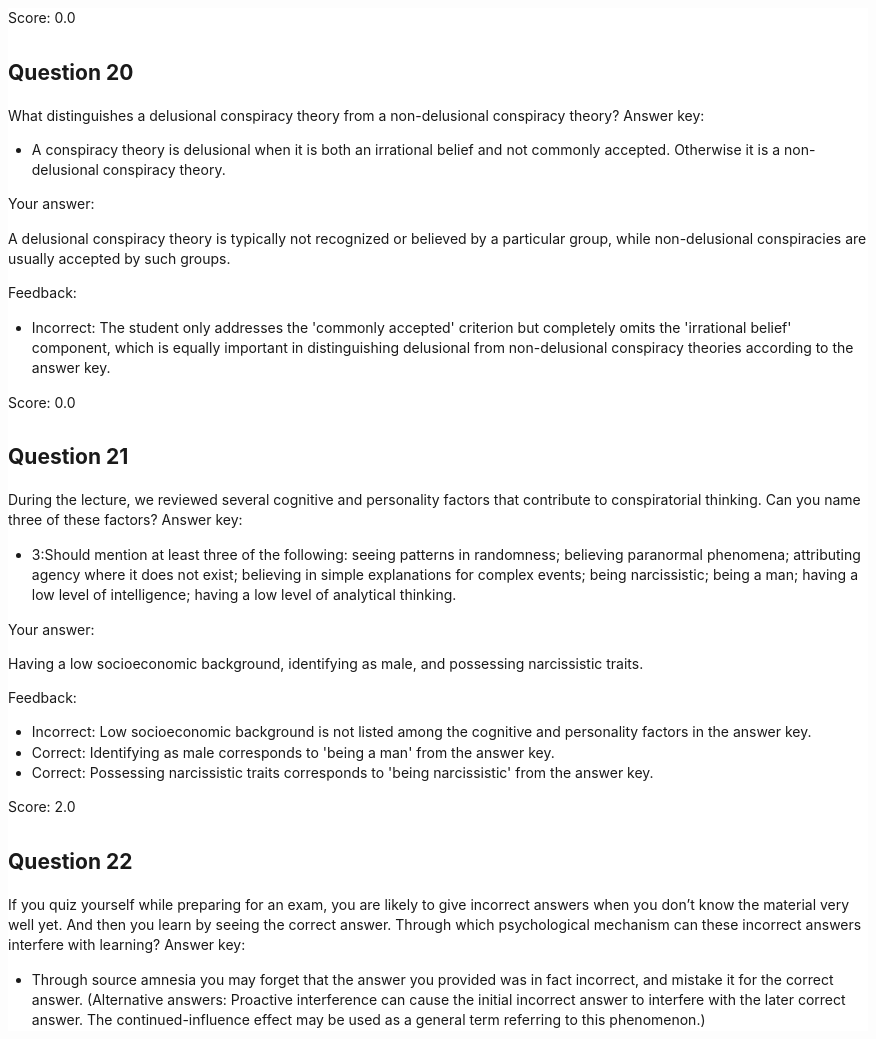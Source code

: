 Score: 0.0

## Question 20
            
What distinguishes a delusional conspiracy theory from a non-delusional conspiracy theory?
Answer key:

- A conspiracy theory is delusional when it is both an irrational belief and not commonly accepted. Otherwise it is a non-delusional conspiracy theory.

Your answer:

A delusional conspiracy theory is typically not recognized or believed by a particular group, while non-delusional conspiracies are usually accepted by such groups.

Feedback:

- Incorrect: The student only addresses the 'commonly accepted' criterion but completely omits the 'irrational belief' component, which is equally important in distinguishing delusional from non-delusional conspiracy theories according to the answer key.

Score: 0.0

## Question 21
            
During the lecture, we reviewed several cognitive and personality factors that contribute to conspiratorial thinking. Can you name three of these factors?
Answer key:

- 3:Should mention at least three of the following: seeing patterns in randomness; believing paranormal phenomena; attributing agency where it does not exist; believing in simple explanations for complex events; being narcissistic; being a man; having a low level of intelligence; having a low level of analytical thinking.

Your answer:

Having a low socioeconomic background, identifying as male, and possessing narcissistic traits.

Feedback:

- Incorrect: Low socioeconomic background is not listed among the cognitive and personality factors in the answer key.
- Correct: Identifying as male corresponds to 'being a man' from the answer key.
- Correct: Possessing narcissistic traits corresponds to 'being narcissistic' from the answer key.

Score: 2.0

## Question 22
            
If you quiz yourself while preparing for an exam, you are likely to give incorrect answers when you don’t know the material very well yet. And then you learn by seeing the correct answer. Through which psychological mechanism can these incorrect answers interfere with learning?
Answer key:

- Through source amnesia you may forget that the answer you provided was in fact incorrect, and mistake it for the correct answer. (Alternative answers: Proactive interference can cause the initial incorrect answer to interfere with the later correct answer. The continued-influence effect may be used as a general term referring to this phenomenon.)
